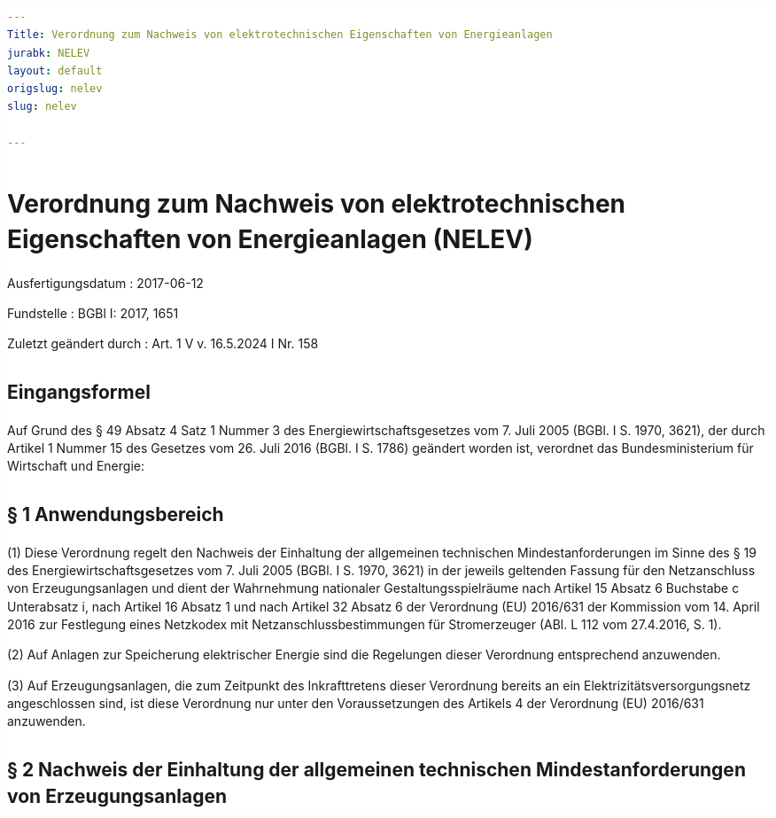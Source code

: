 ```yaml
---
Title: Verordnung zum Nachweis von elektrotechnischen Eigenschaften von Energieanlagen
jurabk: NELEV
layout: default
origslug: nelev
slug: nelev

---
```


# Verordnung zum Nachweis von elektrotechnischen Eigenschaften von Energieanlagen (NELEV)

Ausfertigungsdatum
:   2017-06-12

Fundstelle
:   BGBl I: 2017, 1651

Zuletzt geändert durch
:   Art. 1 V v. 16.5.2024 I Nr. 158

[^F799008_01_BJNR165100017]:     Notifiziert gemäß der Richtlinie (EU) 2015/1535 des Europäischen Parlaments und des Rates vom 9. September 2015 über ein Informationsverfahren auf dem Gebiet der technischen Vorschriften und der Vorschriften für die Dienste der Informationsgesellschaft (ABl. L 241 vom 17.9.2015, S. 1).


## Eingangsformel

Auf Grund des § 49 Absatz 4 Satz 1 Nummer 3 des Energiewirtschaftsgesetzes vom 7. Juli 2005 (BGBl. I S. 1970, 3621), der durch Artikel 1 Nummer 15 des Gesetzes vom 26. Juli 2016 (BGBl. I S. 1786) geändert worden ist, verordnet das Bundesministerium für Wirtschaft und Energie:


## § 1 Anwendungsbereich

(1) Diese Verordnung regelt den Nachweis der Einhaltung der allgemeinen technischen Mindestanforderungen im Sinne des § 19 des Energiewirtschaftsgesetzes vom 7. Juli 2005 (BGBl. I S. 1970, 3621) in der jeweils geltenden Fassung für den Netzanschluss von Erzeugungsanlagen und dient der Wahrnehmung nationaler Gestaltungsspielräume nach Artikel 15 Absatz 6 Buchstabe c Unterabsatz i, nach Artikel 16 Absatz 1 und nach Artikel 32 Absatz 6 der Verordnung (EU) 2016/631 der Kommission vom 14. April 2016 zur Festlegung eines Netzkodex mit Netzanschlussbestimmungen für Stromerzeuger (ABl. L 112 vom 27.4.2016, S. 1).

(2) Auf Anlagen zur Speicherung elektrischer Energie sind die Regelungen dieser Verordnung entsprechend anzuwenden.

(3) Auf Erzeugungsanlagen, die zum Zeitpunkt des Inkrafttretens dieser Verordnung bereits an ein Elektrizitätsversorgungsnetz angeschlossen sind, ist diese Verordnung nur unter den Voraussetzungen des Artikels 4 der Verordnung (EU) 2016/631 anzuwenden.


## § 2 Nachweis der Einhaltung der allgemeinen technischen Mindestanforderungen von Erzeugungsanlagen


[^F799008_02_BJNR165100017BJNE000302377]:     Zu beziehen bei der Beuth Verlag GmbH, Berlin und beim Deutschen Patent- und Markenamt archivmäßig gesichert niedergelegt.